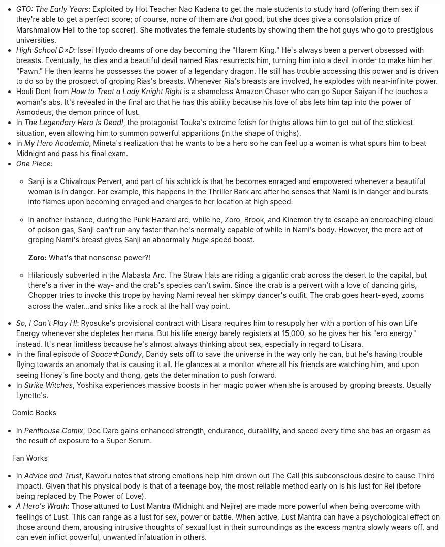 -   _GTO: The Early Years_: Exploited by Hot Teacher Nao Kadena to get the male students to study hard (offering them sex if they're able to get a perfect score; of course, none of them are _that_ good, but she does give a consolation prize of Marshmallow Hell to the top scorer). She motivates the female students by showing them the hot guys who go to prestigious universities.
-   _High School D×D_: Issei Hyodo dreams of one day becoming the "Harem King." He's always been a pervert obsessed with breasts. Eventually, he dies and a beautiful devil named Rias resurrects him, turning him into a devil in order to make him her "Pawn." He then learns he possesses the power of a legendary dragon. He still has trouble accessing this power and is driven to do so by the prospect of groping Rias's breasts. Whenever Ria's breasts are involved, he explodes with near-infinite power.
-   Houli Dent from _How to Treat a Lady Knight Right_ is a shameless Amazon Chaser who can go Super Saiyan if he touches a woman's abs. It's revealed in the final arc that he has this ability because his love of abs lets him tap into the power of Asmodeus, the demon prince of lust.
-   In _The Legendary Hero Is Dead!_, the protagonist Touka's extreme fetish for thighs allows him to get out of the stickiest situation, even allowing him to summon powerful apparitions (in the shape of thighs).
-   In _My Hero Academia_, Mineta's realization that he wants to be a hero so he can feel up a woman is what spurs him to beat Midnight and pass his final exam.
-   _One Piece_:
    -   Sanji is a Chivalrous Pervert, and part of his schtick is that he becomes enraged and empowered whenever a beautiful woman is in danger. For example, this happens in the Thriller Bark arc after he senses that Nami is in danger and bursts into flames upon becoming enraged and charges to her location at high speed.
    -   In another instance, during the Punk Hazard arc, while he, Zoro, Brook, and Kinemon try to escape an encroaching cloud of poison gas, Sanji can't run any faster than he's normally capable of while in Nami's body. However, the mere act of groping Nami's breast gives Sanji an abnormally _huge_ speed boost.
        
        **Zoro:** What's that nonsense power?!
        
    -   Hilariously subverted in the Alabasta Arc. The Straw Hats are riding a gigantic crab across the desert to the capital, but there's a river in the way- and the crab's species can't swim. Since the crab is a pervert with a love of dancing girls, Chopper tries to invoke this trope by having Nami reveal her skimpy dancer's outfit. The crab goes heart-eyed, zooms across the water...and sinks like a rock at the half way point.
-   _So, I Can't Play H!_: Ryosuke's provisional contract with Lisara requires him to resupply her with a portion of his own Life Energy whenever she depletes her mana. But his life energy barely registers at 15,000, so he gives her his "ero energy" instead. It's near limitless because he's almost always thinking about sex, especially in regard to Lisara.
-   In the final episode of _Space☆Dandy_, Dandy sets off to save the universe in the way only he can, but he's having trouble flying towards an anomaly that is causing it all. He glances at a monitor where all his friends are watching him, and upon seeing Honey's fine booty and thong, gets the determination to push forward.
-   In _Strike Witches_, Yoshika experiences massive boosts in her magic power when she is aroused by groping breasts. Usually Lynette's.

    Comic Books 

-   In _Penthouse Comix_, Doc Dare gains enhanced strength, endurance, durability, and speed every time she has an orgasm as the result of exposure to a Super Serum.

    Fan Works 

-   In _Advice and Trust_, Kaworu notes that strong emotions help him drown out The Call (his subconscious desire to cause Third Impact). Given that his physical body is that of a teenage boy, the most reliable method early on is his lust for Rei (before being replaced by The Power of Love).
-   _A Hero's Wrath_: Those attuned to Lust Mantra (Midnight and Nejire) are made more powerful when being overcome with feelings of Lust. This can range as a lust for sex, power or battle. When active, Lust Mantra can have a psychological effect on those around them, arousing intrusive thoughts of sexual lust in their surroundings as the excess mantra slowly wears off, and can even inflict powerful, unwanted infatuation in others.
